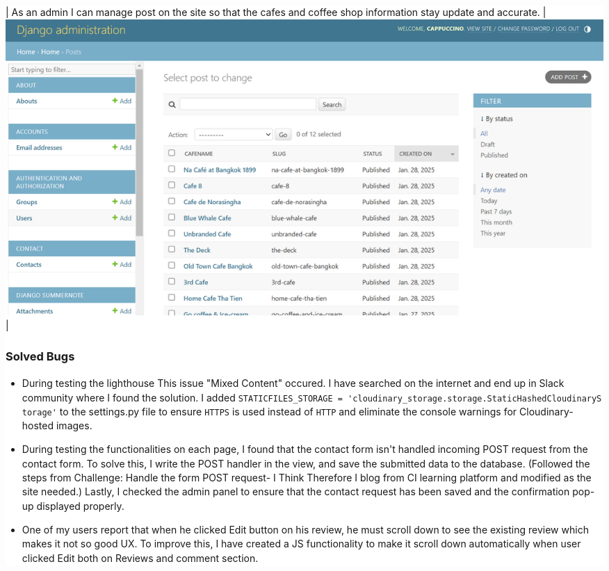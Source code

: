 | As an admin I can manage post on the site so that the cafes and coffee shop information stay update and accurate.                               | ![screenshot](documentation/testing/user-story/post-edit.png)    |

### Solved Bugs

- During testing the lighthouse This issue "Mixed Content" occured. I have searched on the internet and end up in Slack community where I found the solution. I added `STATICFILES_STORAGE =
'cloudinary_storage.storage.StaticHashedCloudinaryS
torage'` to the settings.py file to ensure `HTTPS` is used instead of `HTTP` and eliminate the console warnings for Cloudinary-hosted images.

- During testing the functionalities on each page, I found that the contact form isn't handled incoming POST request from the contact form. To solve this, I write the POST handler in the view, and save the submitted data to the database. (Followed the steps from Challenge: Handle the form POST request- I Think Therefore I blog from CI learning platform and modified as the site needed.) Lastly, I checked the admin panel to ensure that the contact request has been saved and the confirmation pop-up displayed properly.

- One of my users report that when he clicked Edit button on his review, he must scroll down to see the existing review which makes it not so good UX. To improve this, I have created a JS functionality to make it scroll down automatically when user clicked Edit both on Reviews and comment section.
